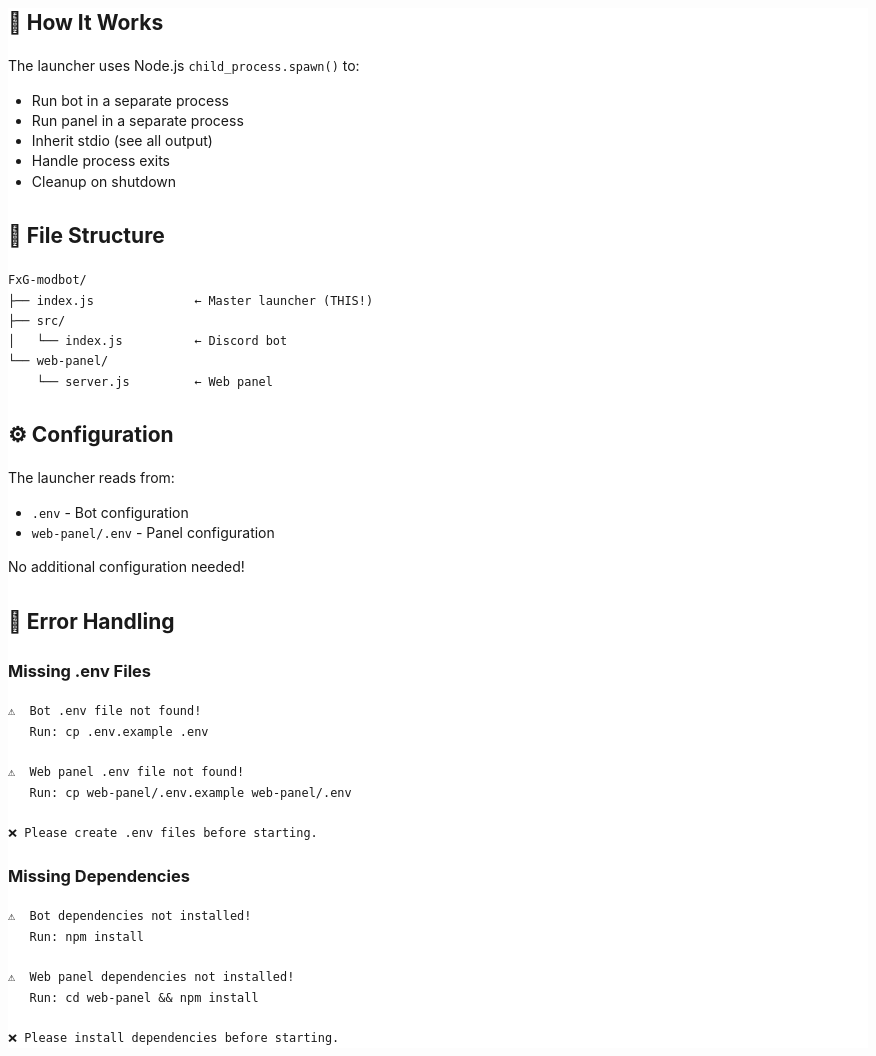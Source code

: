 ## 🔧 How It Works

The launcher uses Node.js `child_process.spawn()` to:

- Run bot in a separate process
- Run panel in a separate process
- Inherit stdio (see all output)
- Handle process exits
- Cleanup on shutdown

## 📝 File Structure

```
FxG-modbot/
├── index.js              ← Master launcher (THIS!)
├── src/
│   └── index.js          ← Discord bot
└── web-panel/
    └── server.js         ← Web panel
```

## ⚙️ Configuration

The launcher reads from:
- `.env` - Bot configuration
- `web-panel/.env` - Panel configuration

No additional configuration needed!

## 🐛 Error Handling

### Missing .env Files
```
⚠️  Bot .env file not found!
   Run: cp .env.example .env

⚠️  Web panel .env file not found!
   Run: cp web-panel/.env.example web-panel/.env

❌ Please create .env files before starting.
```

### Missing Dependencies
```
⚠️  Bot dependencies not installed!
   Run: npm install

⚠️  Web panel dependencies not installed!
   Run: cd web-panel && npm install

❌ Please install dependencies before starting.
```
